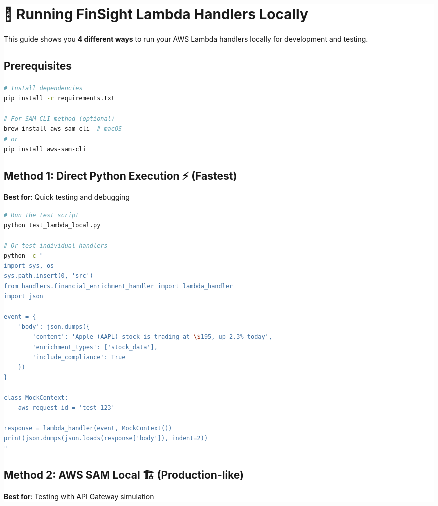 # 🚀 Running FinSight Lambda Handlers Locally

This guide shows you **4 different ways** to run your AWS Lambda handlers locally for development and testing.

## Prerequisites

```bash
# Install dependencies
pip install -r requirements.txt

# For SAM CLI method (optional)
brew install aws-sam-cli  # macOS
# or
pip install aws-sam-cli
```

## Method 1: Direct Python Execution ⚡ (Fastest)

**Best for**: Quick testing and debugging

```bash
# Run the test script
python test_lambda_local.py

# Or test individual handlers
python -c "
import sys, os
sys.path.insert(0, 'src')
from handlers.financial_enrichment_handler import lambda_handler
import json

event = {
    'body': json.dumps({
        'content': 'Apple (AAPL) stock is trading at \$195, up 2.3% today',
        'enrichment_types': ['stock_data'],
        'include_compliance': True
    })
}

class MockContext:
    aws_request_id = 'test-123'

response = lambda_handler(event, MockContext())
print(json.dumps(json.loads(response['body']), indent=2))
"
```

## Method 2: AWS SAM Local 🏗️ (Production-like)

**Best for**: Testing with API Gateway simulation
